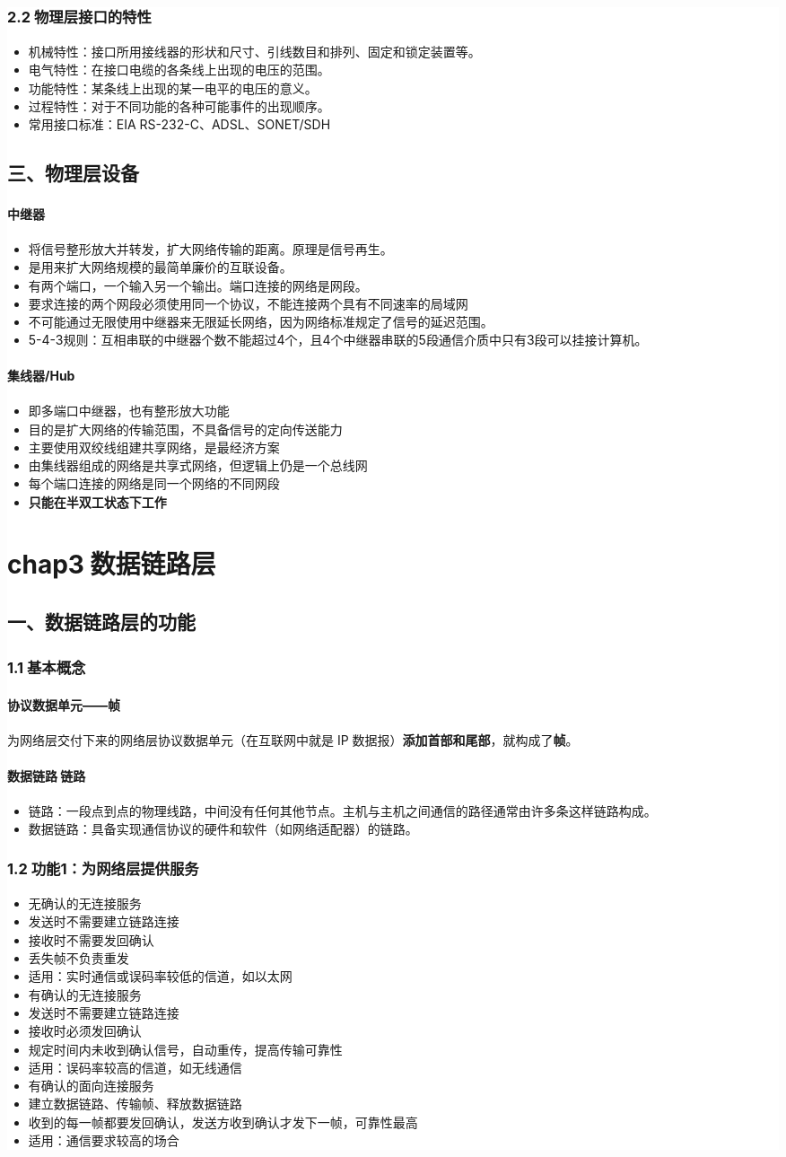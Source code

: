 ### 2.2 物理层接口的特性

- 机械特性：接口所用接线器的形状和尺寸、引线数目和排列、固定和锁定装置等。
- 电气特性：在接口电缆的各条线上出现的电压的范围。
- 功能特性：某条线上出现的某一电平的电压的意义。
- 过程特性：对于不同功能的各种可能事件的出现顺序。
- 常用接口标准：EIA RS-232-C、ADSL、SONET/SDH

## 三、物理层设备

#### 中继器

- 将信号整形放大并转发，扩大网络传输的距离。原理是信号再生。
- 是用来扩大网络规模的最简单廉价的互联设备。
- 有两个端口，一个输入另一个输出。端口连接的网络是网段。
- 要求连接的两个网段必须使用同一个协议，不能连接两个具有不同速率的局域网
- 不可能通过无限使用中继器来无限延长网络，因为网络标准规定了信号的延迟范围。
- 5-4-3规则：互相串联的中继器个数不能超过4个，且4个中继器串联的5段通信介质中只有3段可以挂接计算机。

#### 集线器/Hub

- 即多端口中继器，也有整形放大功能
- 目的是扩大网络的传输范围，不具备信号的定向传送能力
- 主要使用双绞线组建共享网络，是最经济方案
- 由集线器组成的网络是共享式网络，但逻辑上仍是一个总线网
- 每个端口连接的网络是同一个网络的不同网段
- **只能在半双工状态下工作**

# chap3 数据链路层

## 一、数据链路层的功能

### 1.1 基本概念

#### 协议数据单元——帧

为网络层交付下来的网络层协议数据单元（在互联网中就是 IP 数据报）**添加首部和尾部**，就构成了**帧**。

#### 数据链路 链路

- 链路：一段点到点的物理线路，中间没有任何其他节点。主机与主机之间通信的路径通常由许多条这样链路构成。
- 数据链路：具备实现通信协议的硬件和软件（如网络适配器）的链路。

### 1.2 功能1：为网络层提供服务

- 无确认的无连接服务
- 发送时不需要建立链路连接
- 接收时不需要发回确认
- 丢失帧不负责重发
- 适用：实时通信或误码率较低的信道，如以太网
- 有确认的无连接服务
- 发送时不需要建立链路连接
- 接收时必须发回确认
- 规定时间内未收到确认信号，自动重传，提高传输可靠性
- 适用：误码率较高的信道，如无线通信
- 有确认的面向连接服务
- 建立数据链路、传输帧、释放数据链路
- 收到的每一帧都要发回确认，发送方收到确认才发下一帧，可靠性最高
- 适用：通信要求较高的场合
